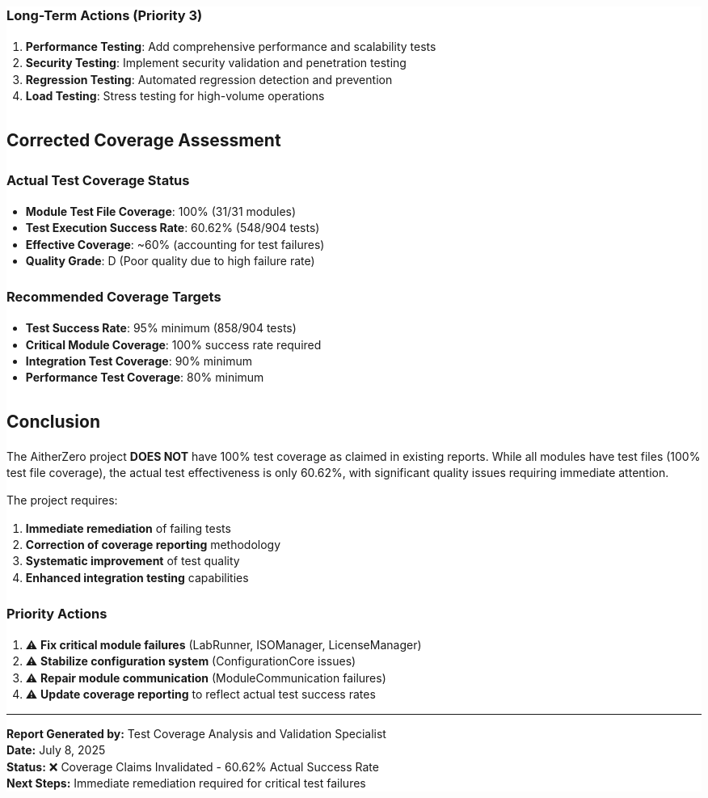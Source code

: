 ### Long-Term Actions (Priority 3)
1. **Performance Testing**: Add comprehensive performance and scalability tests
2. **Security Testing**: Implement security validation and penetration testing
3. **Regression Testing**: Automated regression detection and prevention
4. **Load Testing**: Stress testing for high-volume operations

## Corrected Coverage Assessment

### Actual Test Coverage Status
- **Module Test File Coverage**: 100% (31/31 modules)
- **Test Execution Success Rate**: 60.62% (548/904 tests)
- **Effective Coverage**: ~60% (accounting for test failures)
- **Quality Grade**: D (Poor quality due to high failure rate)

### Recommended Coverage Targets
- **Test Success Rate**: 95% minimum (858/904 tests)
- **Critical Module Coverage**: 100% success rate required
- **Integration Test Coverage**: 90% minimum
- **Performance Test Coverage**: 80% minimum

## Conclusion

The AitherZero project **DOES NOT** have 100% test coverage as claimed in existing reports. While all modules have test files (100% test file coverage), the actual test effectiveness is only 60.62%, with significant quality issues requiring immediate attention.

The project requires:
1. **Immediate remediation** of failing tests
2. **Correction of coverage reporting** methodology
3. **Systematic improvement** of test quality
4. **Enhanced integration testing** capabilities

### Priority Actions
1. ⚠️ **Fix critical module failures** (LabRunner, ISOManager, LicenseManager)
2. ⚠️ **Stabilize configuration system** (ConfigurationCore issues)
3. ⚠️ **Repair module communication** (ModuleCommunication failures)
4. ⚠️ **Update coverage reporting** to reflect actual test success rates

---

**Report Generated by:** Test Coverage Analysis and Validation Specialist  
**Date:** July 8, 2025  
**Status:** ❌ Coverage Claims Invalidated - 60.62% Actual Success Rate  
**Next Steps:** Immediate remediation required for critical test failures